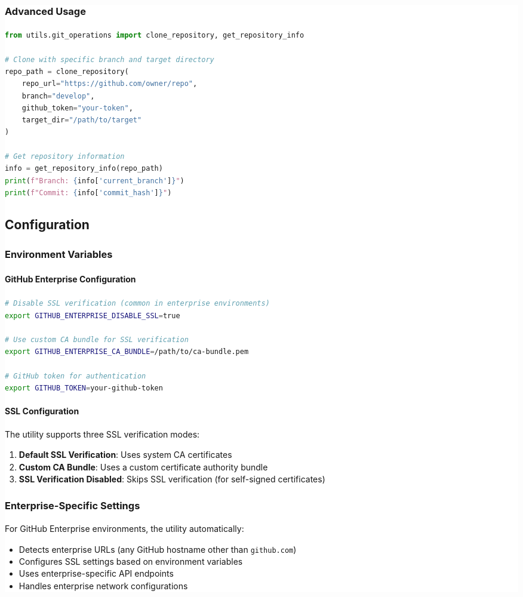 ### Advanced Usage

```python
from utils.git_operations import clone_repository, get_repository_info

# Clone with specific branch and target directory
repo_path = clone_repository(
    repo_url="https://github.com/owner/repo",
    branch="develop",
    github_token="your-token",
    target_dir="/path/to/target"
)

# Get repository information
info = get_repository_info(repo_path)
print(f"Branch: {info['current_branch']}")
print(f"Commit: {info['commit_hash']}")
```

## Configuration

### Environment Variables

#### GitHub Enterprise Configuration

```bash
# Disable SSL verification (common in enterprise environments)
export GITHUB_ENTERPRISE_DISABLE_SSL=true

# Use custom CA bundle for SSL verification
export GITHUB_ENTERPRISE_CA_BUNDLE=/path/to/ca-bundle.pem

# GitHub token for authentication
export GITHUB_TOKEN=your-github-token
```

#### SSL Configuration

The utility supports three SSL verification modes:

1. **Default SSL Verification**: Uses system CA certificates
2. **Custom CA Bundle**: Uses a custom certificate authority bundle
3. **SSL Verification Disabled**: Skips SSL verification (for self-signed certificates)

### Enterprise-Specific Settings

For GitHub Enterprise environments, the utility automatically:

- Detects enterprise URLs (any GitHub hostname other than `github.com`)
- Configures SSL settings based on environment variables
- Uses enterprise-specific API endpoints
- Handles enterprise network configurations
